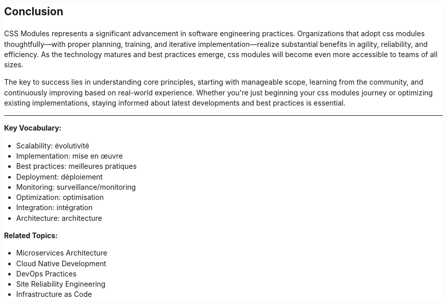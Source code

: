 ## Conclusion

CSS Modules represents a significant advancement in software engineering practices. Organizations that adopt css modules thoughtfully—with proper planning, training, and iterative implementation—realize substantial benefits in agility, reliability, and efficiency. As the technology matures and best practices emerge, css modules will become even more accessible to teams of all sizes.

The key to success lies in understanding core principles, starting with manageable scope, learning from the community, and continuously improving based on real-world experience. Whether you're just beginning your css modules journey or optimizing existing implementations, staying informed about latest developments and best practices is essential.

---

**Key Vocabulary:**
- Scalability: évolutivité
- Implementation: mise en œuvre
- Best practices: meilleures pratiques
- Deployment: déploiement
- Monitoring: surveillance/monitoring
- Optimization: optimisation
- Integration: intégration
- Architecture: architecture

**Related Topics:**
- Microservices Architecture
- Cloud Native Development
- DevOps Practices
- Site Reliability Engineering
- Infrastructure as Code
